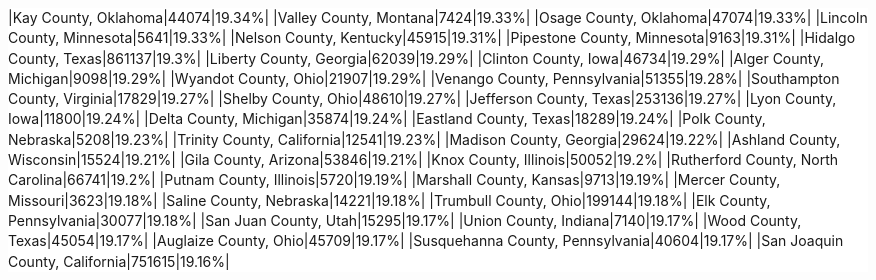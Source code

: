 |Kay County, Oklahoma|44074|19.34%|
|Valley County, Montana|7424|19.33%|
|Osage County, Oklahoma|47074|19.33%|
|Lincoln County, Minnesota|5641|19.33%|
|Nelson County, Kentucky|45915|19.31%|
|Pipestone County, Minnesota|9163|19.31%|
|Hidalgo County, Texas|861137|19.3%|
|Liberty County, Georgia|62039|19.29%|
|Clinton County, Iowa|46734|19.29%|
|Alger County, Michigan|9098|19.29%|
|Wyandot County, Ohio|21907|19.29%|
|Venango County, Pennsylvania|51355|19.28%|
|Southampton County, Virginia|17829|19.27%|
|Shelby County, Ohio|48610|19.27%|
|Jefferson County, Texas|253136|19.27%|
|Lyon County, Iowa|11800|19.24%|
|Delta County, Michigan|35874|19.24%|
|Eastland County, Texas|18289|19.24%|
|Polk County, Nebraska|5208|19.23%|
|Trinity County, California|12541|19.23%|
|Madison County, Georgia|29624|19.22%|
|Ashland County, Wisconsin|15524|19.21%|
|Gila County, Arizona|53846|19.21%|
|Knox County, Illinois|50052|19.2%|
|Rutherford County, North Carolina|66741|19.2%|
|Putnam County, Illinois|5720|19.19%|
|Marshall County, Kansas|9713|19.19%|
|Mercer County, Missouri|3623|19.18%|
|Saline County, Nebraska|14221|19.18%|
|Trumbull County, Ohio|199144|19.18%|
|Elk County, Pennsylvania|30077|19.18%|
|San Juan County, Utah|15295|19.17%|
|Union County, Indiana|7140|19.17%|
|Wood County, Texas|45054|19.17%|
|Auglaize County, Ohio|45709|19.17%|
|Susquehanna County, Pennsylvania|40604|19.17%|
|San Joaquin County, California|751615|19.16%|